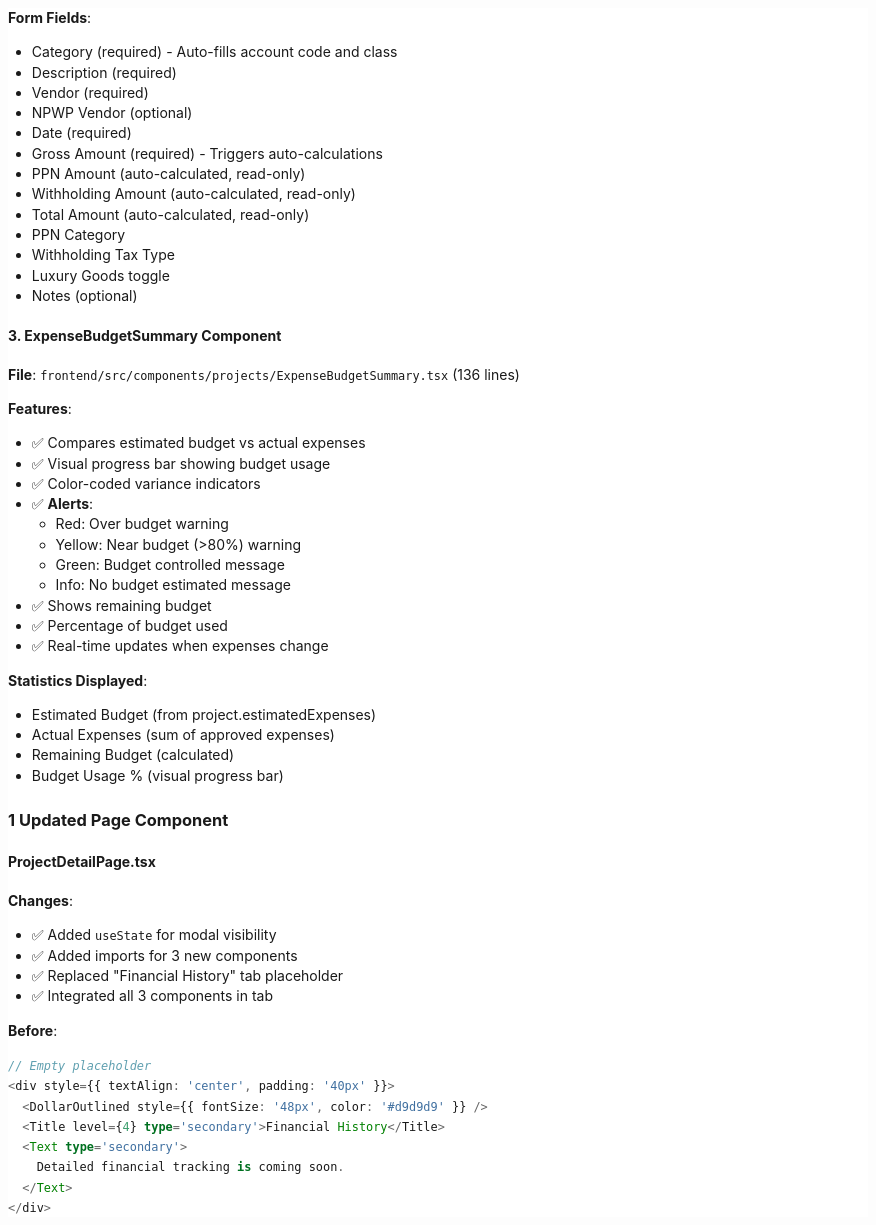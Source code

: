 **Form Fields**:
- Category (required) - Auto-fills account code and class
- Description (required)
- Vendor (required)
- NPWP Vendor (optional)
- Date (required)
- Gross Amount (required) - Triggers auto-calculations
- PPN Amount (auto-calculated, read-only)
- Withholding Amount (auto-calculated, read-only)
- Total Amount (auto-calculated, read-only)
- PPN Category
- Withholding Tax Type
- Luxury Goods toggle
- Notes (optional)

#### 3. ExpenseBudgetSummary Component
**File**: `frontend/src/components/projects/ExpenseBudgetSummary.tsx` (136 lines)

**Features**:
- ✅ Compares estimated budget vs actual expenses
- ✅ Visual progress bar showing budget usage
- ✅ Color-coded variance indicators
- ✅ **Alerts**:
  - Red: Over budget warning
  - Yellow: Near budget (>80%) warning
  - Green: Budget controlled message
  - Info: No budget estimated message
- ✅ Shows remaining budget
- ✅ Percentage of budget used
- ✅ Real-time updates when expenses change

**Statistics Displayed**:
- Estimated Budget (from project.estimatedExpenses)
- Actual Expenses (sum of approved expenses)
- Remaining Budget (calculated)
- Budget Usage % (visual progress bar)

### 1 Updated Page Component

#### ProjectDetailPage.tsx
**Changes**:
- ✅ Added `useState` for modal visibility
- ✅ Added imports for 3 new components
- ✅ Replaced "Financial History" tab placeholder
- ✅ Integrated all 3 components in tab

**Before**:
```typescript
// Empty placeholder
<div style={{ textAlign: 'center', padding: '40px' }}>
  <DollarOutlined style={{ fontSize: '48px', color: '#d9d9d9' }} />
  <Title level={4} type='secondary'>Financial History</Title>
  <Text type='secondary'>
    Detailed financial tracking is coming soon.
  </Text>
</div>
```
